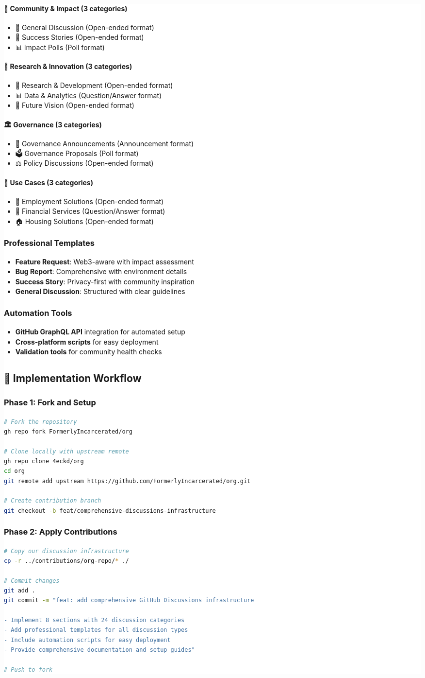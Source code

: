 #### 🤝 **Community & Impact (3 categories)**
- 💬 General Discussion (Open-ended format)
- 🌟 Success Stories (Open-ended format)
- 📊 Impact Polls (Poll format)

#### 🔬 **Research & Innovation (3 categories)**
- 🧪 Research & Development (Open-ended format)
- 📊 Data & Analytics (Question/Answer format)
- 🔮 Future Vision (Open-ended format)

#### 🏛️ **Governance (3 categories)**
- 📜 Governance Announcements (Announcement format)
- 🗳️ Governance Proposals (Poll format)
- ⚖️ Policy Discussions (Open-ended format)

#### 💼 **Use Cases (3 categories)**
- 💼 Employment Solutions (Open-ended format)
- 🏦 Financial Services (Question/Answer format)
- 🏠 Housing Solutions (Open-ended format)

### **Professional Templates**
- **Feature Request**: Web3-aware with impact assessment
- **Bug Report**: Comprehensive with environment details
- **Success Story**: Privacy-first with community inspiration
- **General Discussion**: Structured with clear guidelines

### **Automation Tools**
- **GitHub GraphQL API** integration for automated setup
- **Cross-platform scripts** for easy deployment
- **Validation tools** for community health checks

## 🚀 **Implementation Workflow**

### **Phase 1: Fork and Setup**
```bash
# Fork the repository
gh repo fork FormerlyIncarcerated/org

# Clone locally with upstream remote
gh repo clone 4eckd/org
cd org
git remote add upstream https://github.com/FormerlyIncarcerated/org.git

# Create contribution branch
git checkout -b feat/comprehensive-discussions-infrastructure
```

### **Phase 2: Apply Contributions**
```bash
# Copy our discussion infrastructure
cp -r ../contributions/org-repo/* ./

# Commit changes
git add .
git commit -m "feat: add comprehensive GitHub Discussions infrastructure

- Implement 8 sections with 24 discussion categories
- Add professional templates for all discussion types
- Include automation scripts for easy deployment
- Provide comprehensive documentation and setup guides"

# Push to fork
```